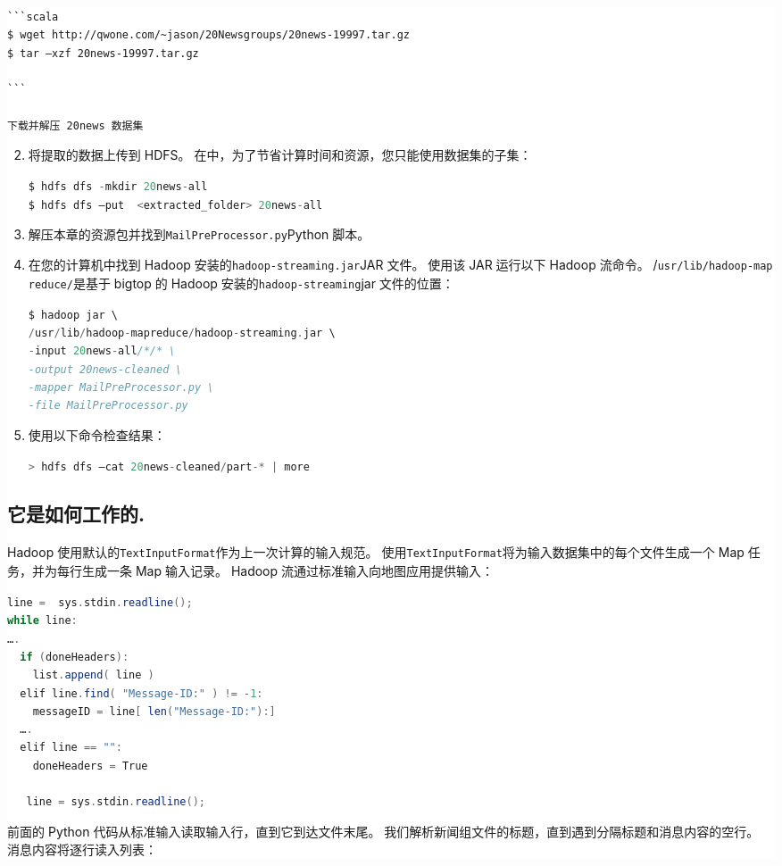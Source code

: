     ```scala
    $ wget http://qwone.com/~jason/20Newsgroups/20news-19997.tar.gz
    $ tar –xzf 20news-19997.tar.gz

    ```

    下载并解压 20news 数据集
2.  将提取的数据上传到 HDFS。 在中，为了节省计算时间和资源，您只能使用数据集的子集：

    ```scala
    $ hdfs dfs -mkdir 20news-all
    $ hdfs dfs –put  <extracted_folder> 20news-all

    ```

3.  解压本章的资源包并找到`MailPreProcessor.py`Python 脚本。
4.  在您的计算机中找到 Hadoop 安装的`hadoop-streaming.jar`JAR 文件。 使用该 JAR 运行以下 Hadoop 流命令。 /`usr/lib/hadoop-mapreduce/`是基于 bigtop 的 Hadoop 安装的`hadoop-streaming`jar 文件的位置：

    ```scala
    $ hadoop jar \
    /usr/lib/hadoop-mapreduce/hadoop-streaming.jar \
    -input 20news-all/*/* \
    -output 20news-cleaned \
    -mapper MailPreProcessor.py \
    -file MailPreProcessor.py

    ```

5.  使用以下命令检查结果：

    ```scala
    > hdfs dfs –cat 20news-cleaned/part-* | more

    ```

## 它是如何工作的.

Hadoop 使用默认的`TextInputFormat`作为上一次计算的输入规范。 使用`TextInputFormat`将为输入数据集中的每个文件生成一个 Map 任务，并为每行生成一条 Map 输入记录。 Hadoop 流通过标准输入向地图应用提供输入：

```scala
line =  sys.stdin.readline();
while line:
….
  if (doneHeaders):
    list.append( line )
  elif line.find( "Message-ID:" ) != -1:
    messageID = line[ len("Message-ID:"):]
  ….
  elif line == "":
    doneHeaders = True

   line = sys.stdin.readline();
```

前面的 Python 代码从标准输入读取输入行，直到它到达文件末尾。 我们解析新闻组文件的标题，直到遇到分隔标题和消息内容的空行。 消息内容将逐行读入列表：
